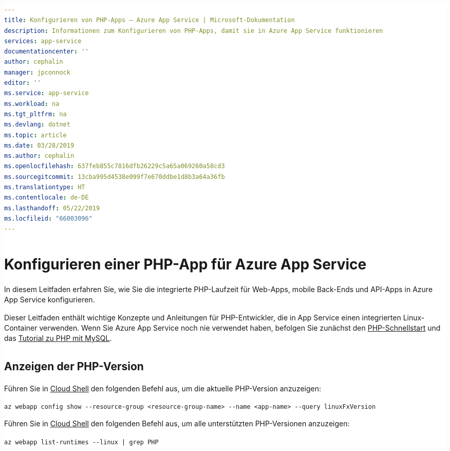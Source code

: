 ```yaml
---
title: Konfigurieren von PHP-Apps – Azure App Service | Microsoft-Dokumentation
description: Informationen zum Konfigurieren von PHP-Apps, damit sie in Azure App Service funktionieren
services: app-service
documentationcenter: ''
author: cephalin
manager: jpconnock
editor: ''
ms.service: app-service
ms.workload: na
ms.tgt_pltfrm: na
ms.devlang: dotnet
ms.topic: article
ms.date: 03/28/2019
ms.author: cephalin
ms.openlocfilehash: 637feb855c7816dfb26229c5a65a069260a58cd3
ms.sourcegitcommit: 13cba995d4538e099f7e670ddbe1d8b3a64a36fb
ms.translationtype: HT
ms.contentlocale: de-DE
ms.lasthandoff: 05/22/2019
ms.locfileid: "66003096"
---
```

# <a name="configure-a-linux-php-app-for-azure-app-service"></a>Konfigurieren einer PHP-App für Azure App Service

In diesem Leitfaden erfahren Sie, wie Sie die integrierte PHP-Laufzeit für Web-Apps, mobile Back-Ends und API-Apps in Azure App Service konfigurieren.

Dieser Leitfaden enthält wichtige Konzepte und Anleitungen für PHP-Entwickler, die in App Service einen integrierten Linux-Container verwenden. Wenn Sie Azure App Service noch nie verwendet haben, befolgen Sie zunächst den [PHP-Schnellstart](quickstart-php.md) und das [Tutorial zu PHP mit MySQL](tutorial-php-mysql-app.md).

## <a name="show-php-version"></a>Anzeigen der PHP-Version

Führen Sie in [Cloud Shell](https://shell.azure.com) den folgenden Befehl aus, um die aktuelle PHP-Version anzuzeigen:

```azurecli-interactive
az webapp config show --resource-group <resource-group-name> --name <app-name> --query linuxFxVersion
```

Führen Sie in [Cloud Shell](https://shell.azure.com) den folgenden Befehl aus, um alle unterstützten PHP-Versionen anzuzeigen:

```azurecli-interactive
az webapp list-runtimes --linux | grep PHP
```
